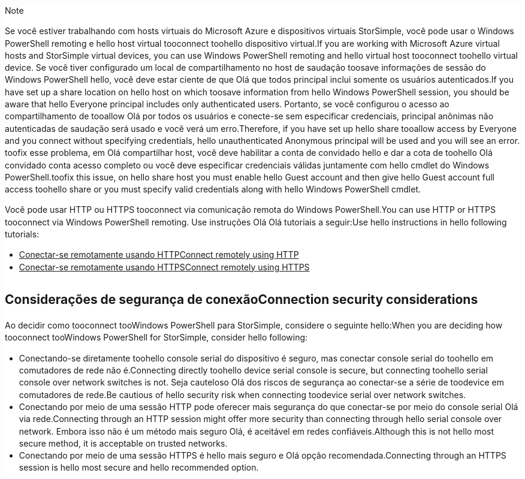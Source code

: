 > [!NOTE]
> <span data-ttu-id="37a77-192">Se você estiver trabalhando com hosts virtuais do Microsoft Azure e dispositivos virtuais StorSimple, você pode usar o Windows PowerShell remoting e hello host virtual tooconnect toohello dispositivo virtual.</span><span class="sxs-lookup"><span data-stu-id="37a77-192">If you are working with Microsoft Azure virtual hosts and StorSimple virtual devices, you can use Windows PowerShell remoting and hello virtual host tooconnect toohello virtual device.</span></span> <span data-ttu-id="37a77-193">Se você tiver configurado um local de compartilhamento no host de saudação toosave informações de sessão do Windows PowerShell hello, você deve estar ciente de que Olá que todos principal inclui somente os usuários autenticados.</span><span class="sxs-lookup"><span data-stu-id="37a77-193">If you have set up a share location on hello host on which toosave information from hello Windows PowerShell session, you should be aware that hello Everyone principal includes only authenticated users.</span></span> <span data-ttu-id="37a77-194">Portanto, se você configurou o acesso ao compartilhamento de tooallow Olá por todos os usuários e conecte-se sem especificar credenciais, principal anônimas não autenticadas de saudação será usado e você verá um erro.</span><span class="sxs-lookup"><span data-stu-id="37a77-194">Therefore, if you have set up hello share tooallow access by Everyone and you connect without specifying credentials, hello unauthenticated Anonymous principal will be used and you will see an error.</span></span> <span data-ttu-id="37a77-195">toofix esse problema, em Olá compartilhar host, você deve habilitar a conta de convidado hello e dar a cota de toohello Olá convidado conta acesso completo ou você deve especificar credenciais válidas juntamente com hello cmdlet do Windows PowerShell.</span><span class="sxs-lookup"><span data-stu-id="37a77-195">toofix this issue, on hello share host you must enable hello Guest account and then give hello Guest account full access toohello share or you must specify valid credentials along with hello Windows PowerShell cmdlet.</span></span>
> 
> 

<span data-ttu-id="37a77-196">Você pode usar HTTP ou HTTPS tooconnect via comunicação remota do Windows PowerShell.</span><span class="sxs-lookup"><span data-stu-id="37a77-196">You can use HTTP or HTTPS tooconnect via Windows PowerShell remoting.</span></span> <span data-ttu-id="37a77-197">Use instruções Olá Olá tutoriais a seguir:</span><span class="sxs-lookup"><span data-stu-id="37a77-197">Use hello instructions in hello following tutorials:</span></span>

* [<span data-ttu-id="37a77-198">Conectar-se remotamente usando HTTP</span><span class="sxs-lookup"><span data-stu-id="37a77-198">Connect remotely using HTTP</span></span>](storsimple-remote-connect.md#connect-through-http)
* [<span data-ttu-id="37a77-199">Conectar-se remotamente usando HTTPS</span><span class="sxs-lookup"><span data-stu-id="37a77-199">Connect remotely using HTTPS</span></span>](storsimple-remote-connect.md#connect-through-https)

## <a name="connection-security-considerations"></a><span data-ttu-id="37a77-200">Considerações de segurança de conexão</span><span class="sxs-lookup"><span data-stu-id="37a77-200">Connection security considerations</span></span>
<span data-ttu-id="37a77-201">Ao decidir como tooconnect tooWindows PowerShell para StorSimple, considere o seguinte hello:</span><span class="sxs-lookup"><span data-stu-id="37a77-201">When you are deciding how tooconnect tooWindows PowerShell for StorSimple, consider hello following:</span></span>

* <span data-ttu-id="37a77-202">Conectando-se diretamente toohello console serial do dispositivo é seguro, mas conectar console serial do toohello em comutadores de rede não é.</span><span class="sxs-lookup"><span data-stu-id="37a77-202">Connecting directly toohello device serial console is secure, but connecting toohello serial console over network switches is not.</span></span> <span data-ttu-id="37a77-203">Seja cauteloso Olá dos riscos de segurança ao conectar-se a série de toodevice em comutadores de rede.</span><span class="sxs-lookup"><span data-stu-id="37a77-203">Be cautious of hello security risk when connecting toodevice serial over network switches.</span></span>
* <span data-ttu-id="37a77-204">Conectando por meio de uma sessão HTTP pode oferecer mais segurança do que conectar-se por meio do console serial Olá via rede.</span><span class="sxs-lookup"><span data-stu-id="37a77-204">Connecting through an HTTP session might offer more security than connecting through hello serial console over network.</span></span> <span data-ttu-id="37a77-205">Embora isso não é um método mais seguro Olá, é aceitável em redes confiáveis.</span><span class="sxs-lookup"><span data-stu-id="37a77-205">Although this is not hello most secure method, it is acceptable on trusted networks.</span></span>
* <span data-ttu-id="37a77-206">Conectando por meio de uma sessão HTTPS é hello mais seguro e Olá opção recomendada.</span><span class="sxs-lookup"><span data-stu-id="37a77-206">Connecting through an HTTPS session is hello most secure and hello recommended option.</span></span>
